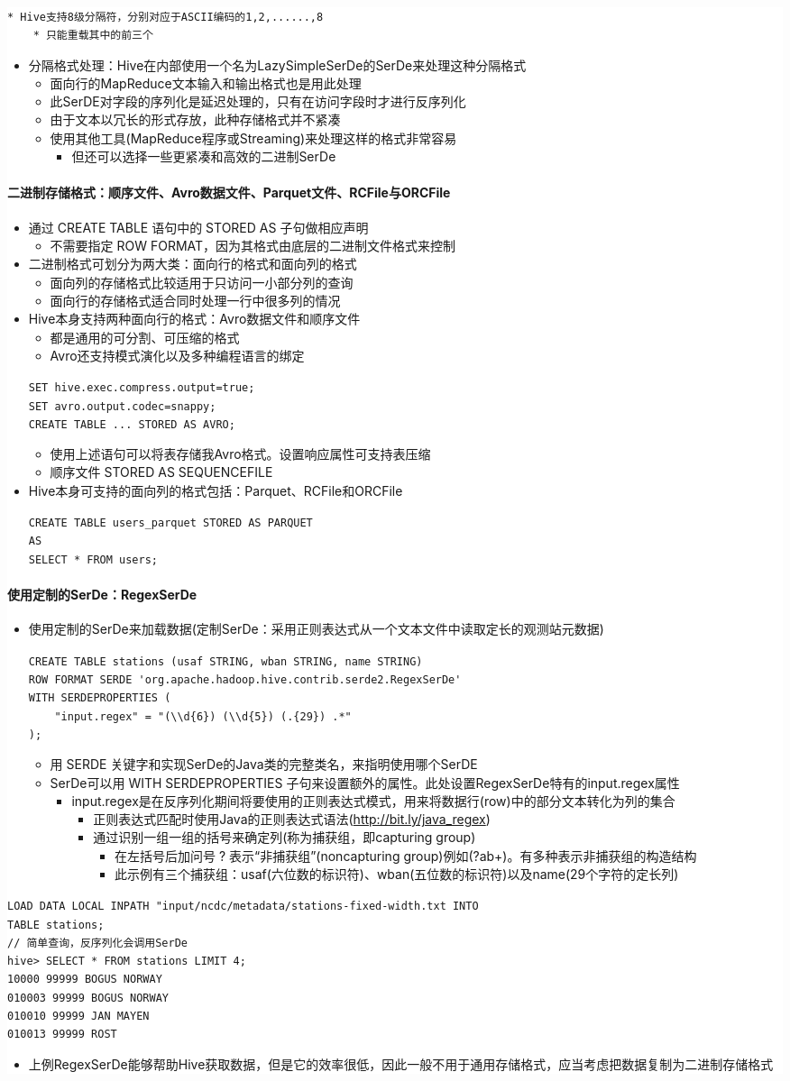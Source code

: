     * Hive支持8级分隔符，分别对应于ASCII编码的1,2,......,8
        * 只能重载其中的前三个
* 分隔格式处理：Hive在内部使用一个名为LazySimpleSerDe的SerDe来处理这种分隔格式
    * 面向行的MapReduce文本输入和输出格式也是用此处理
    * 此SerDE对字段的序列化是延迟处理的，只有在访问字段时才进行反序列化
    * 由于文本以冗长的形式存放，此种存储格式并不紧凑
    * 使用其他工具(MapReduce程序或Streaming)来处理这样的格式非常容易
        * 但还可以选择一些更紧凑和高效的二进制SerDe

#### 二进制存储格式：顺序文件、Avro数据文件、Parquet文件、RCFile与ORCFile
* 通过 CREATE TABLE 语句中的 STORED AS 子句做相应声明
    * 不需要指定 ROW FORMAT，因为其格式由底层的二进制文件格式来控制
* 二进制格式可划分为两大类：面向行的格式和面向列的格式
    * 面向列的存储格式比较适用于只访问一小部分列的查询
    * 面向行的存储格式适合同时处理一行中很多列的情况
* Hive本身支持两种面向行的格式：Avro数据文件和顺序文件
    * 都是通用的可分割、可压缩的格式
    * Avro还支持模式演化以及多种编程语言的绑定
    ```
    SET hive.exec.compress.output=true;
    SET avro.output.codec=snappy;
    CREATE TABLE ... STORED AS AVRO;
    ```
    * 使用上述语句可以将表存储我Avro格式。设置响应属性可支持表压缩
    * 顺序文件 STORED AS SEQUENCEFILE
* Hive本身可支持的面向列的格式包括：Parquet、RCFile和ORCFile
    ```
    CREATE TABLE users_parquet STORED AS PARQUET
    AS
    SELECT * FROM users;
    ```
#### 使用定制的SerDe：RegexSerDe
* 使用定制的SerDe来加载数据(定制SerDe：采用正则表达式从一个文本文件中读取定长的观测站元数据)
    ```
    CREATE TABLE stations (usaf STRING, wban STRING, name STRING)
    ROW FORMAT SERDE 'org.apache.hadoop.hive.contrib.serde2.RegexSerDe'
    WITH SERDEPROPERTIES (
        "input.regex" = "(\\d{6}) (\\d{5}) (.{29}) .*"
    );
    ```
    * 用 SERDE 关键字和实现SerDe的Java类的完整类名，来指明使用哪个SerDE
    * SerDe可以用 WITH SERDEPROPERTIES 子句来设置额外的属性。此处设置RegexSerDe特有的input.regex属性
        * input.regex是在反序列化期间将要使用的正则表达式模式，用来将数据行(row)中的部分文本转化为列的集合
            * 正则表达式匹配时使用Java的正则表达式语法(http://bit.ly/java_regex)
            * 通过识别一组一组的括号来确定列(称为捕获组，即capturing group)
                * 在左括号后加问号 ? 表示“非捕获组”(noncapturing group)例如(?ab+)。有多种表示非捕获组的构造结构
                * 此示例有三个捕获组：usaf(六位数的标识符)、wban(五位数的标识符)以及name(29个字符的定长列)

```
LOAD DATA LOCAL INPATH "input/ncdc/metadata/stations-fixed-width.txt INTO
TABLE stations;
// 简单查询，反序列化会调用SerDe
hive> SELECT * FROM stations LIMIT 4;
10000 99999 BOGUS NORWAY
010003 99999 BOGUS NORWAY
010010 99999 JAN MAYEN
010013 99999 ROST
```
* 上例RegexSerDe能够帮助Hive获取数据，但是它的效率很低，因此一般不用于通用存储格式，应当考虑把数据复制为二进制存储格式
